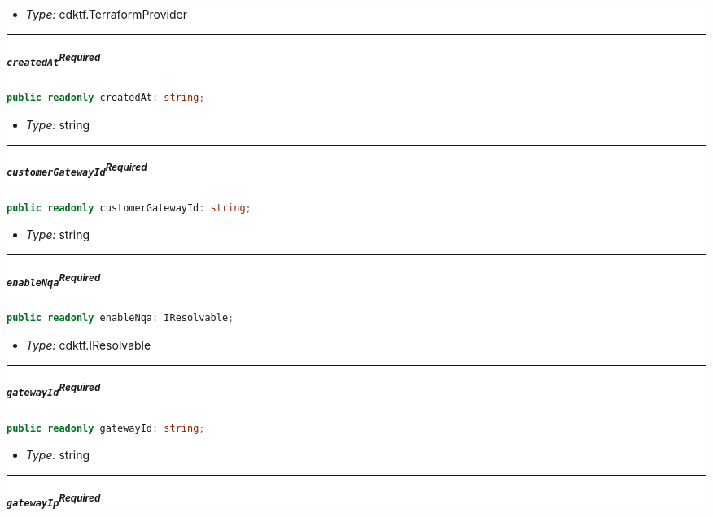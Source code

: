 - *Type:* cdktf.TerraformProvider

---

##### `createdAt`<sup>Required</sup> <a name="createdAt" id="@cdktf/provider-opentelekomcloud.dataOpentelekomcloudEnterpriseVpnConnectionV5.DataOpentelekomcloudEnterpriseVpnConnectionV5.property.createdAt"></a>

```typescript
public readonly createdAt: string;
```

- *Type:* string

---

##### `customerGatewayId`<sup>Required</sup> <a name="customerGatewayId" id="@cdktf/provider-opentelekomcloud.dataOpentelekomcloudEnterpriseVpnConnectionV5.DataOpentelekomcloudEnterpriseVpnConnectionV5.property.customerGatewayId"></a>

```typescript
public readonly customerGatewayId: string;
```

- *Type:* string

---

##### `enableNqa`<sup>Required</sup> <a name="enableNqa" id="@cdktf/provider-opentelekomcloud.dataOpentelekomcloudEnterpriseVpnConnectionV5.DataOpentelekomcloudEnterpriseVpnConnectionV5.property.enableNqa"></a>

```typescript
public readonly enableNqa: IResolvable;
```

- *Type:* cdktf.IResolvable

---

##### `gatewayId`<sup>Required</sup> <a name="gatewayId" id="@cdktf/provider-opentelekomcloud.dataOpentelekomcloudEnterpriseVpnConnectionV5.DataOpentelekomcloudEnterpriseVpnConnectionV5.property.gatewayId"></a>

```typescript
public readonly gatewayId: string;
```

- *Type:* string

---

##### `gatewayIp`<sup>Required</sup> <a name="gatewayIp" id="@cdktf/provider-opentelekomcloud.dataOpentelekomcloudEnterpriseVpnConnectionV5.DataOpentelekomcloudEnterpriseVpnConnectionV5.property.gatewayIp"></a>
